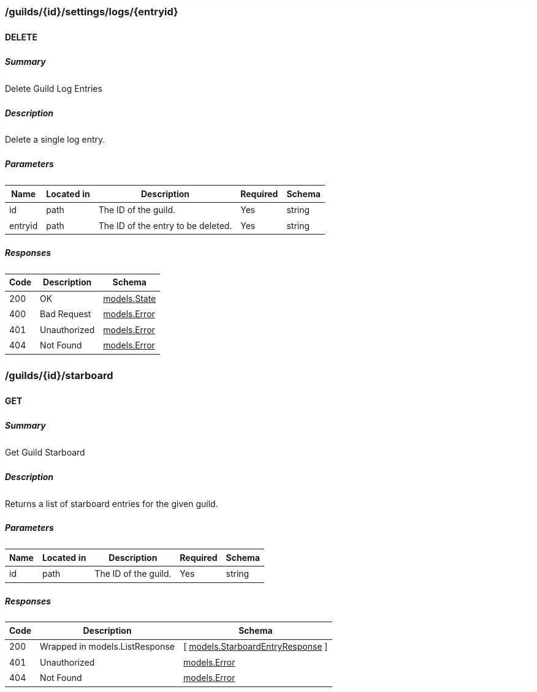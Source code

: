 ### /guilds/{id}/settings/logs/{entryid}

#### DELETE
##### Summary

Delete Guild Log Entries

##### Description

Delete a single log entry.

##### Parameters

| Name | Located in | Description | Required | Schema |
| ---- | ---------- | ----------- | -------- | ---- |
| id | path | The ID of the guild. | Yes | string |
| entryid | path | The ID of the entry to be deleted. | Yes | string |

##### Responses

| Code | Description | Schema |
| ---- | ----------- | ------ |
| 200 | OK | [models.State](#modelsstate) |
| 400 | Bad Request | [models.Error](#modelserror) |
| 401 | Unauthorized | [models.Error](#modelserror) |
| 404 | Not Found | [models.Error](#modelserror) |

### /guilds/{id}/starboard

#### GET
##### Summary

Get Guild Starboard

##### Description

Returns a list of starboard entries for the given guild.

##### Parameters

| Name | Located in | Description | Required | Schema |
| ---- | ---------- | ----------- | -------- | ---- |
| id | path | The ID of the guild. | Yes | string |

##### Responses

| Code | Description | Schema |
| ---- | ----------- | ------ |
| 200 | Wrapped in models.ListResponse | [ [models.StarboardEntryResponse](#modelsstarboardentryresponse) ] |
| 401 | Unauthorized | [models.Error](#modelserror) |
| 404 | Not Found | [models.Error](#modelserror) |
